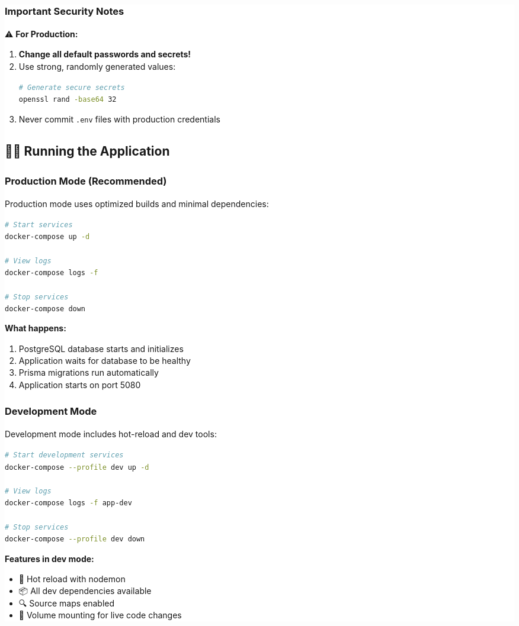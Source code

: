 ### Important Security Notes

⚠️ **For Production:**

1. **Change all default passwords and secrets!**
2. Use strong, randomly generated values:
   ```bash
   # Generate secure secrets
   openssl rand -base64 32
   ```
3. Never commit `.env` files with production credentials

## 🏃‍♂️ Running the Application

### Production Mode (Recommended)

Production mode uses optimized builds and minimal dependencies:

```bash
# Start services
docker-compose up -d

# View logs
docker-compose logs -f

# Stop services
docker-compose down
```

**What happens:**

1. PostgreSQL database starts and initializes
2. Application waits for database to be healthy
3. Prisma migrations run automatically
4. Application starts on port 5080

### Development Mode

Development mode includes hot-reload and dev tools:

```bash
# Start development services
docker-compose --profile dev up -d

# View logs
docker-compose logs -f app-dev

# Stop services
docker-compose --profile dev down
```

**Features in dev mode:**

- 🔄 Hot reload with nodemon
- 📦 All dev dependencies available
- 🔍 Source maps enabled
- 💾 Volume mounting for live code changes
